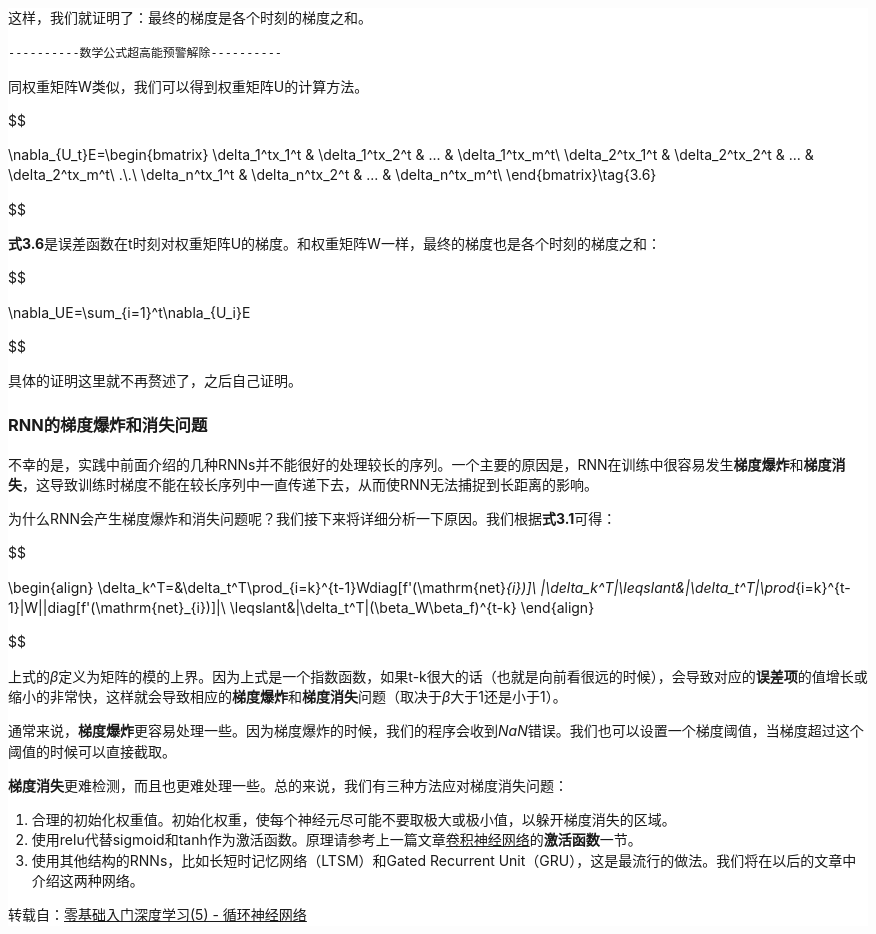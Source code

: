 这样，我们就证明了：最终的梯度是各个时刻的梯度之和。

`----------数学公式超高能预警解除----------`

同权重矩阵W类似，我们可以得到权重矩阵U的计算方法。

$$

\nabla_{U_t}E=\begin{bmatrix}
\delta_1^tx_1^t & \delta_1^tx_2^t & ... &  \delta_1^tx_m^t\\
\delta_2^tx_1^t & \delta_2^tx_2^t & ... &  \delta_2^tx_m^t\\
.\\.\\
\delta_n^tx_1^t & \delta_n^tx_2^t & ... &  \delta_n^tx_m^t\\
\end{bmatrix}\tag{3.6}

$$

**式3.6**是误差函数在t时刻对权重矩阵U的梯度。和权重矩阵W一样，最终的梯度也是各个时刻的梯度之和：

$$

\nabla_UE=\sum_{i=1}^t\nabla_{U_i}E

$$

具体的证明这里就不再赘述了，之后自己证明。

### RNN的梯度爆炸和消失问题

不幸的是，实践中前面介绍的几种RNNs并不能很好的处理较长的序列。一个主要的原因是，RNN在训练中很容易发生**梯度爆炸**和**梯度消失**，这导致训练时梯度不能在较长序列中一直传递下去，从而使RNN无法捕捉到长距离的影响。

为什么RNN会产生梯度爆炸和消失问题呢？我们接下来将详细分析一下原因。我们根据**式3.1**可得：

$$

\begin{align}
\delta_k^T=&\delta_t^T\prod_{i=k}^{t-1}Wdiag[f'(\mathrm{net}_{i})]\\
\|\delta_k^T\|\leqslant&\|\delta_t^T\|\prod_{i=k}^{t-1}\|W\|\|diag[f'(\mathrm{net}_{i})]\|\\
\leqslant&\|\delta_t^T\|(\beta_W\beta_f)^{t-k}
\end{align}

$$

上式的$\beta$定义为矩阵的模的上界。因为上式是一个指数函数，如果t-k很大的话（也就是向前看很远的时候），会导致对应的**误差项**的值增长或缩小的非常快，这样就会导致相应的**梯度爆炸**和**梯度消失**问题（取决于$\beta$大于1还是小于1）。

通常来说，**梯度爆炸**更容易处理一些。因为梯度爆炸的时候，我们的程序会收到$NaN$错误。我们也可以设置一个梯度阈值，当梯度超过这个阈值的时候可以直接截取。

**梯度消失**更难检测，而且也更难处理一些。总的来说，我们有三种方法应对梯度消失问题：

1. 合理的初始化权重值。初始化权重，使每个神经元尽可能不要取极大或极小值，以躲开梯度消失的区域。
2. 使用relu代替sigmoid和tanh作为激活函数。原理请参考上一篇文章[卷积神经网络](https://www.zybuluo.com/hanbingtao/note/485480)的**激活函数**一节。
3. 使用其他结构的RNNs，比如长短时记忆网络（LTSM）和Gated Recurrent Unit（GRU），这是最流行的做法。我们将在以后的文章中介绍这两种网络。

转载自：[零基础入门深度学习(5) - 循环神经网络](https://zybuluo.com/hanbingtao/note/541458)